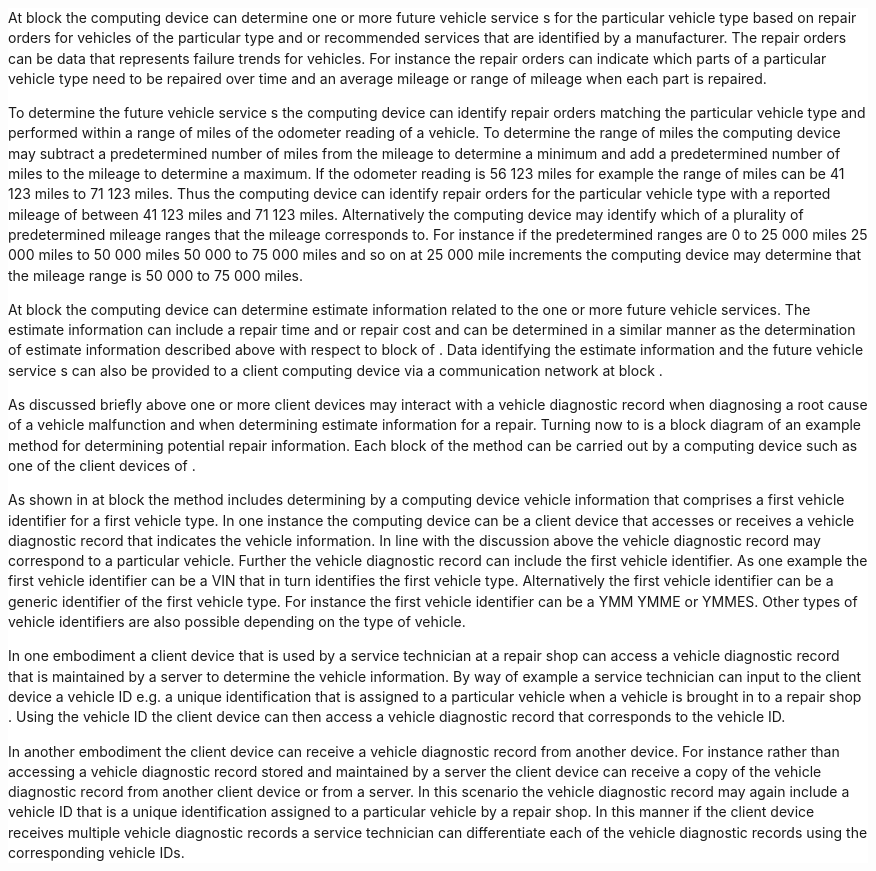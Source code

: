 At block the computing device can determine one or more future vehicle service s for the particular vehicle type based on repair orders for vehicles of the particular type and or recommended services that are identified by a manufacturer. The repair orders can be data that represents failure trends for vehicles. For instance the repair orders can indicate which parts of a particular vehicle type need to be repaired over time and an average mileage or range of mileage when each part is repaired.

To determine the future vehicle service s the computing device can identify repair orders matching the particular vehicle type and performed within a range of miles of the odometer reading of a vehicle. To determine the range of miles the computing device may subtract a predetermined number of miles from the mileage to determine a minimum and add a predetermined number of miles to the mileage to determine a maximum. If the odometer reading is 56 123 miles for example the range of miles can be 41 123 miles to 71 123 miles. Thus the computing device can identify repair orders for the particular vehicle type with a reported mileage of between 41 123 miles and 71 123 miles. Alternatively the computing device may identify which of a plurality of predetermined mileage ranges that the mileage corresponds to. For instance if the predetermined ranges are 0 to 25 000 miles 25 000 miles to 50 000 miles 50 000 to 75 000 miles and so on at 25 000 mile increments the computing device may determine that the mileage range is 50 000 to 75 000 miles.

At block the computing device can determine estimate information related to the one or more future vehicle services. The estimate information can include a repair time and or repair cost and can be determined in a similar manner as the determination of estimate information described above with respect to block of . Data identifying the estimate information and the future vehicle service s can also be provided to a client computing device via a communication network at block .

As discussed briefly above one or more client devices may interact with a vehicle diagnostic record when diagnosing a root cause of a vehicle malfunction and when determining estimate information for a repair. Turning now to is a block diagram of an example method for determining potential repair information. Each block of the method can be carried out by a computing device such as one of the client devices of .

As shown in at block the method includes determining by a computing device vehicle information that comprises a first vehicle identifier for a first vehicle type. In one instance the computing device can be a client device that accesses or receives a vehicle diagnostic record that indicates the vehicle information. In line with the discussion above the vehicle diagnostic record may correspond to a particular vehicle. Further the vehicle diagnostic record can include the first vehicle identifier. As one example the first vehicle identifier can be a VIN that in turn identifies the first vehicle type. Alternatively the first vehicle identifier can be a generic identifier of the first vehicle type. For instance the first vehicle identifier can be a YMM YMME or YMMES. Other types of vehicle identifiers are also possible depending on the type of vehicle.

In one embodiment a client device that is used by a service technician at a repair shop can access a vehicle diagnostic record that is maintained by a server to determine the vehicle information. By way of example a service technician can input to the client device a vehicle ID e.g. a unique identification that is assigned to a particular vehicle when a vehicle is brought in to a repair shop . Using the vehicle ID the client device can then access a vehicle diagnostic record that corresponds to the vehicle ID.

In another embodiment the client device can receive a vehicle diagnostic record from another device. For instance rather than accessing a vehicle diagnostic record stored and maintained by a server the client device can receive a copy of the vehicle diagnostic record from another client device or from a server. In this scenario the vehicle diagnostic record may again include a vehicle ID that is a unique identification assigned to a particular vehicle by a repair shop. In this manner if the client device receives multiple vehicle diagnostic records a service technician can differentiate each of the vehicle diagnostic records using the corresponding vehicle IDs.
